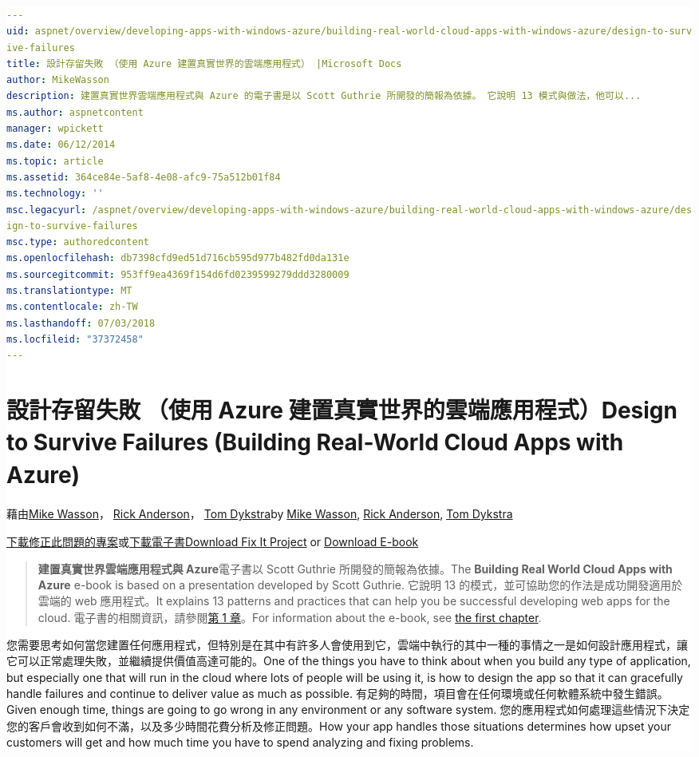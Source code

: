 ```yaml
---
uid: aspnet/overview/developing-apps-with-windows-azure/building-real-world-cloud-apps-with-windows-azure/design-to-survive-failures
title: 設計存留失敗 （使用 Azure 建置真實世界的雲端應用程式） |Microsoft Docs
author: MikeWasson
description: 建置真實世界雲端應用程式與 Azure 的電子書是以 Scott Guthrie 所開發的簡報為依據。 它說明 13 模式與做法，他可以...
ms.author: aspnetcontent
manager: wpickett
ms.date: 06/12/2014
ms.topic: article
ms.assetid: 364ce84e-5af8-4e08-afc9-75a512b01f84
ms.technology: ''
msc.legacyurl: /aspnet/overview/developing-apps-with-windows-azure/building-real-world-cloud-apps-with-windows-azure/design-to-survive-failures
msc.type: authoredcontent
ms.openlocfilehash: db7398cfd9ed51d716cb595d977b482fd0da131e
ms.sourcegitcommit: 953ff9ea4369f154d6fd0239599279ddd3280009
ms.translationtype: MT
ms.contentlocale: zh-TW
ms.lasthandoff: 07/03/2018
ms.locfileid: "37372458"
---
```

<a name="design-to-survive-failures-building-real-world-cloud-apps-with-azure"></a><span data-ttu-id="a209e-104">設計存留失敗 （使用 Azure 建置真實世界的雲端應用程式）</span><span class="sxs-lookup"><span data-stu-id="a209e-104">Design to Survive Failures (Building Real-World Cloud Apps with Azure)</span></span>
====================
<span data-ttu-id="a209e-105">藉由[Mike Wasson](https://github.com/MikeWasson)， [Rick Anderson](https://github.com/Rick-Anderson)， [Tom Dykstra](https://github.com/tdykstra)</span><span class="sxs-lookup"><span data-stu-id="a209e-105">by [Mike Wasson](https://github.com/MikeWasson), [Rick Anderson](https://github.com/Rick-Anderson), [Tom Dykstra](https://github.com/tdykstra)</span></span>

<span data-ttu-id="a209e-106">[下載修正此問題的專案](http://code.msdn.microsoft.com/Fix-It-app-for-Building-cdd80df4)或[下載電子書](http://blogs.msdn.com/b/microsoft_press/archive/2014/07/23/free-ebook-building-cloud-apps-with-microsoft-azure.aspx)</span><span class="sxs-lookup"><span data-stu-id="a209e-106">[Download Fix It Project](http://code.msdn.microsoft.com/Fix-It-app-for-Building-cdd80df4) or [Download E-book](http://blogs.msdn.com/b/microsoft_press/archive/2014/07/23/free-ebook-building-cloud-apps-with-microsoft-azure.aspx)</span></span>

> <span data-ttu-id="a209e-107">**建置真實世界雲端應用程式與 Azure**電子書以 Scott Guthrie 所開發的簡報為依據。</span><span class="sxs-lookup"><span data-stu-id="a209e-107">The **Building Real World Cloud Apps with Azure** e-book is based on a presentation developed by Scott Guthrie.</span></span> <span data-ttu-id="a209e-108">它說明 13 的模式，並可協助您的作法是成功開發適用於雲端的 web 應用程式。</span><span class="sxs-lookup"><span data-stu-id="a209e-108">It explains 13 patterns and practices that can help you be successful developing web apps for the cloud.</span></span> <span data-ttu-id="a209e-109">電子書的相關資訊，請參閱[第 1 章](introduction.md)。</span><span class="sxs-lookup"><span data-stu-id="a209e-109">For information about the e-book, see [the first chapter](introduction.md).</span></span>


<span data-ttu-id="a209e-110">您需要思考如何當您建置任何應用程式，但特別是在其中有許多人會使用到它，雲端中執行的其中一種的事情之一是如何設計應用程式，讓它可以正常處理失敗，並繼續提供價值高達可能的。</span><span class="sxs-lookup"><span data-stu-id="a209e-110">One of the things you have to think about when you build any type of application, but especially one that will run in the cloud where lots of people will be using it, is how to design the app so that it can gracefully handle failures and continue to deliver value as much as possible.</span></span> <span data-ttu-id="a209e-111">有足夠的時間，項目會在任何環境或任何軟體系統中發生錯誤。</span><span class="sxs-lookup"><span data-stu-id="a209e-111">Given enough time, things are going to go wrong in any environment or any software system.</span></span> <span data-ttu-id="a209e-112">您的應用程式如何處理這些情況下決定您的客戶會收到如何不滿，以及多少時間花費分析及修正問題。</span><span class="sxs-lookup"><span data-stu-id="a209e-112">How your app handles those situations determines how upset your customers will get and how much time you have to spend analyzing and fixing problems.</span></span>

